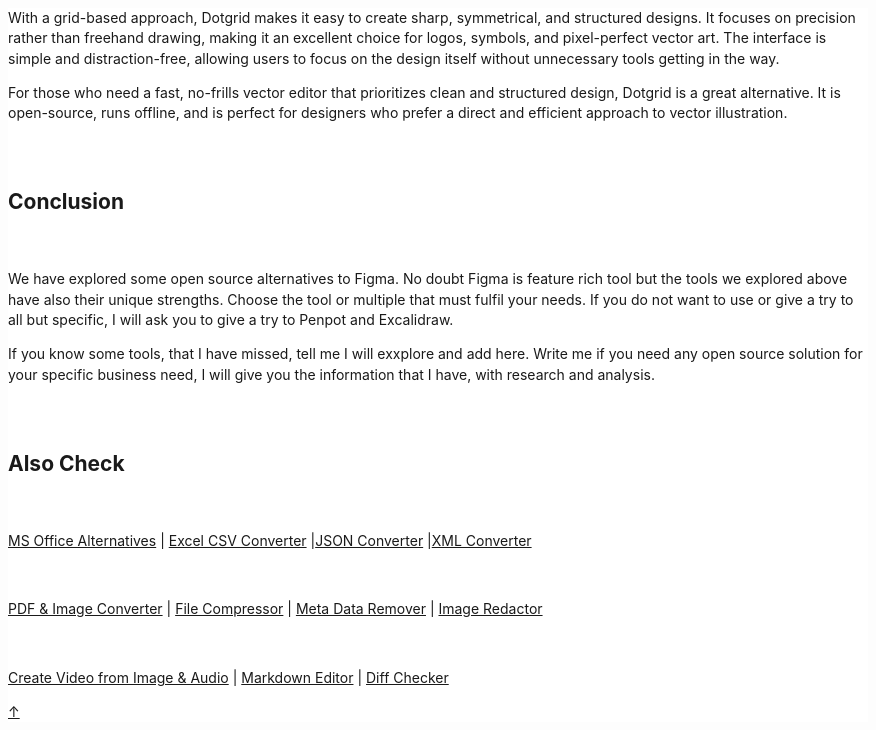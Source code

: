 With a grid-based approach, Dotgrid makes it easy to create sharp, symmetrical, and structured designs. It focuses on precision rather than freehand drawing, making it an excellent choice for logos, symbols, and pixel-perfect vector art. The interface is simple and distraction-free, allowing users to focus on the design itself without unnecessary tools getting in the way.

For those who need a fast, no-frills vector editor that prioritizes clean and structured design, Dotgrid is a great alternative. It is open-source, runs offline, and is perfect for designers who prefer a direct and efficient approach to vector illustration.

<br>

## Conclusion

<br>

We have explored some open source alternatives to Figma. No doubt Figma is feature rich tool but the tools we explored above have also their unique strengths. Choose the tool or multiple that must fulfil your needs. If you do not want to use or give a try to all but specific, I will ask you to give a try to Penpot and Excalidraw.

If you know some tools, that I have missed, tell me I will exxplore and add here. Write me if you need any open source solution for your specific business need, I will give you the information that I have, with research and analysis.

<br>

## Also Check

<br>

[MS Office Alternatives](/alternative-to-office) | [Excel CSV Converter](/excel-csv-converter) |[JSON Converter](/json-converter) |[XML Converter](/xml-converter)

<br>

[PDF & Image Converter](/pdf-image-converter) | [File Compressor](/file-compressor) | [Meta Data Remover](/meta-data-remover) | [Image Redactor](/image-redactor)

<br> 

[Create Video from Image & Audio](/create-video-from-image-and-audio) | [Markdown Editor](/md-editor) | [Diff Checker](/diff-checker)


<a href="#toc" class="floating-btn" title="Jump to TOC">↑</a>
